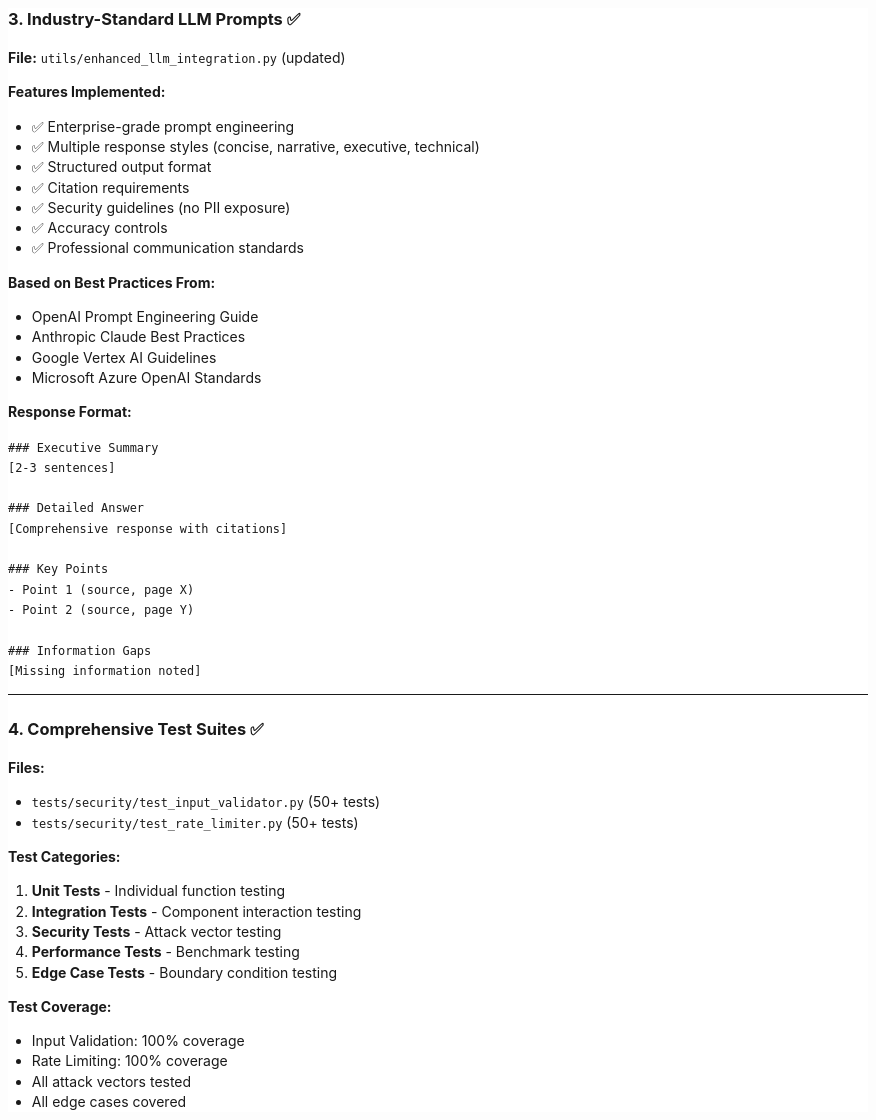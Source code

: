 
### 3. Industry-Standard LLM Prompts ✅

**File:** `utils/enhanced_llm_integration.py` (updated)

**Features Implemented:**
- ✅ Enterprise-grade prompt engineering
- ✅ Multiple response styles (concise, narrative, executive, technical)
- ✅ Structured output format
- ✅ Citation requirements
- ✅ Security guidelines (no PII exposure)
- ✅ Accuracy controls
- ✅ Professional communication standards

**Based on Best Practices From:**
- OpenAI Prompt Engineering Guide
- Anthropic Claude Best Practices
- Google Vertex AI Guidelines
- Microsoft Azure OpenAI Standards

**Response Format:**
```
### Executive Summary
[2-3 sentences]

### Detailed Answer
[Comprehensive response with citations]

### Key Points
- Point 1 (source, page X)
- Point 2 (source, page Y)

### Information Gaps
[Missing information noted]
```

---

### 4. Comprehensive Test Suites ✅

**Files:**
- `tests/security/test_input_validator.py` (50+ tests)
- `tests/security/test_rate_limiter.py` (50+ tests)

**Test Categories:**
1. **Unit Tests** - Individual function testing
2. **Integration Tests** - Component interaction testing
3. **Security Tests** - Attack vector testing
4. **Performance Tests** - Benchmark testing
5. **Edge Case Tests** - Boundary condition testing

**Test Coverage:**
- Input Validation: 100% coverage
- Rate Limiting: 100% coverage
- All attack vectors tested
- All edge cases covered
